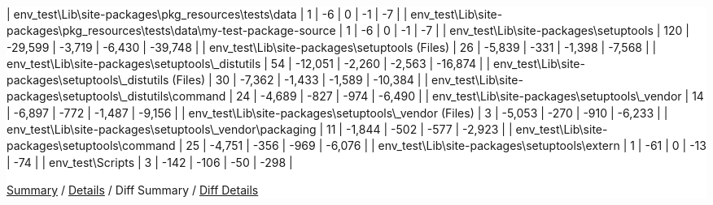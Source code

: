 | env_test\\Lib\\site-packages\\pkg_resources\\tests\\data | 1 | -6 | 0 | -1 | -7 |
| env_test\\Lib\\site-packages\\pkg_resources\\tests\\data\\my-test-package-source | 1 | -6 | 0 | -1 | -7 |
| env_test\\Lib\\site-packages\\setuptools | 120 | -29,599 | -3,719 | -6,430 | -39,748 |
| env_test\\Lib\\site-packages\\setuptools (Files) | 26 | -5,839 | -331 | -1,398 | -7,568 |
| env_test\\Lib\\site-packages\\setuptools\\_distutils | 54 | -12,051 | -2,260 | -2,563 | -16,874 |
| env_test\\Lib\\site-packages\\setuptools\\_distutils (Files) | 30 | -7,362 | -1,433 | -1,589 | -10,384 |
| env_test\\Lib\\site-packages\\setuptools\\_distutils\\command | 24 | -4,689 | -827 | -974 | -6,490 |
| env_test\\Lib\\site-packages\\setuptools\\_vendor | 14 | -6,897 | -772 | -1,487 | -9,156 |
| env_test\\Lib\\site-packages\\setuptools\\_vendor (Files) | 3 | -5,053 | -270 | -910 | -6,233 |
| env_test\\Lib\\site-packages\\setuptools\\_vendor\\packaging | 11 | -1,844 | -502 | -577 | -2,923 |
| env_test\\Lib\\site-packages\\setuptools\\command | 25 | -4,751 | -356 | -969 | -6,076 |
| env_test\\Lib\\site-packages\\setuptools\\extern | 1 | -61 | 0 | -13 | -74 |
| env_test\\Scripts | 3 | -142 | -106 | -50 | -298 |

[Summary](results.md) / [Details](details.md) / Diff Summary / [Diff Details](diff-details.md)
